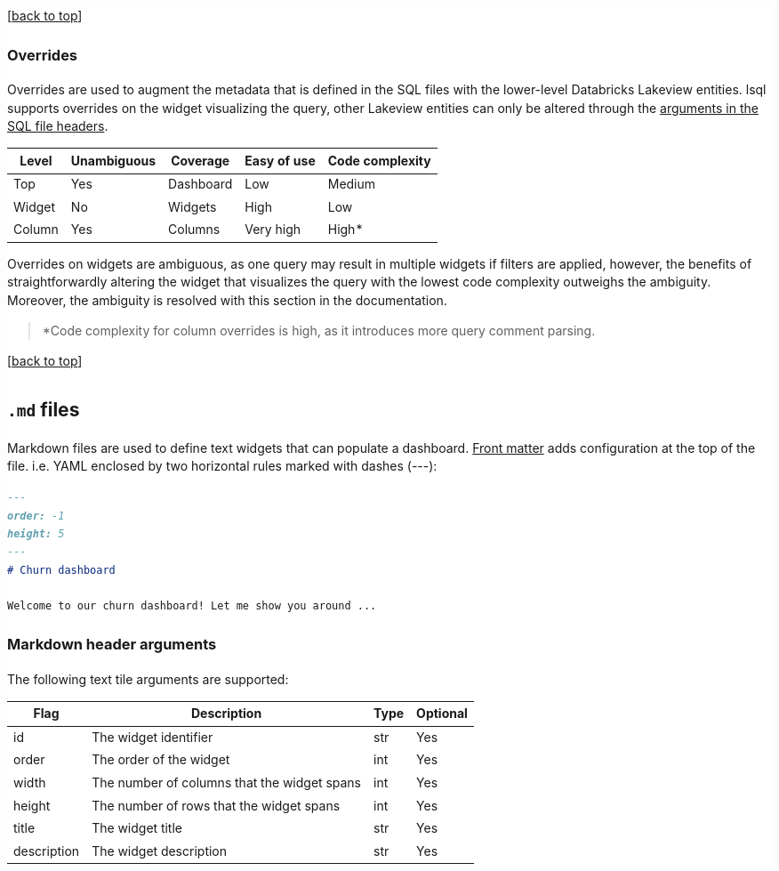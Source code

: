 [[back to top](#dashboards-as-code)]

### Overrides

Overrides are used to augment the metadata that is defined in the SQL files with the lower-level Databricks Lakeview
entities. lsql supports overrides on the widget visualizing the query, other Lakeview entities can only be altered
through the [arguments in the SQL file headers](#sql-header-argument).

| Level    | Unambiguous | Coverage  | Easy of use | Code complexity |
| -------- |-------------|-----------|-------------|-----------------|
| Top      | Yes         | Dashboard | Low         | Medium          |
| Widget   | No          | Widgets   | High        | Low             |
| Column   | Yes         | Columns   | Very high   | High*           |

Overrides on widgets are ambiguous, as one query may result in multiple widgets if filters are applied, however,
the benefits of straightforwardly altering the widget that visualizes the query with the lowest code complexity
outweighs the ambiguity. Moreover, the ambiguity is resolved with this section in the documentation.

> *Code complexity for column overrides is high, as it introduces more query comment parsing.

[[back to top](#dashboards-as-code)]

## `.md` files

Markdown files are used to define text widgets that can populate a dashboard.
[Front matter](https://gohugo.io/content-management/front-matter/) adds configuration at the top of the file. i.e. 
YAML enclosed by two horizontal rules marked with dashes (---):

``` md
---
order: -1
height: 5
---
# Churn dashboard

Welcome to our churn dashboard! Let me show you around ...
```

### Markdown header arguments

The following text tile arguments are supported:

| Flag          | Description                                 | Type       | Optional |
|---------------|---------------------------------------------|------------|----------|
| id            | The widget identifier                       | str        | Yes      |
| order         | The order of the widget                     | int        | Yes      |
| width         | The number of columns that the widget spans | int        | Yes      |
| height        | The number of rows that the widget spans    | int        | Yes      |
| title         | The widget title                            | str        | Yes      |
| description   | The widget description                      | str        | Yes      |
